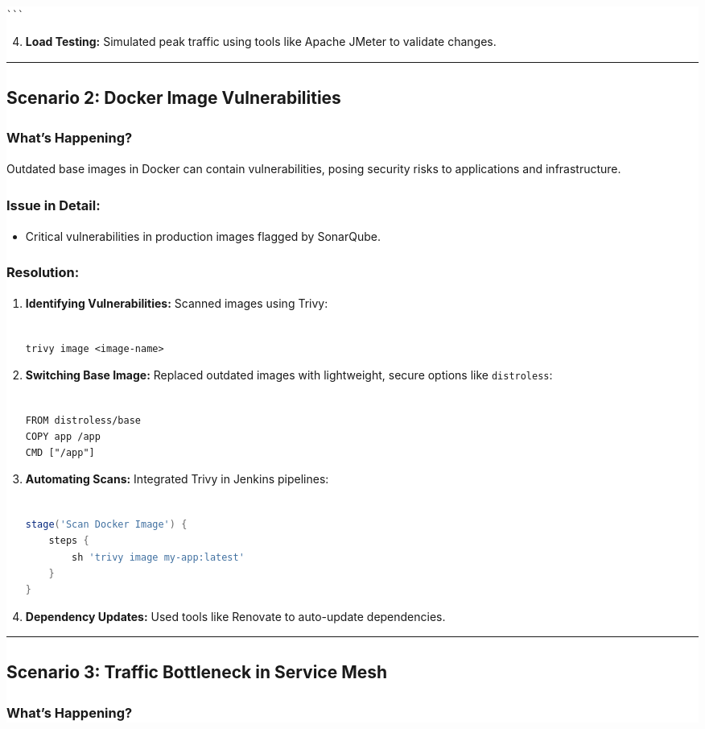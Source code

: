    ```
    
4. **Load Testing:** Simulated peak traffic using tools like Apache JMeter to validate changes.

---

## **Scenario 2: Docker Image Vulnerabilities**

### **What’s Happening?**

Outdated base images in Docker can contain vulnerabilities, posing security risks to applications and infrastructure.

### **Issue in Detail:**

- Critical vulnerabilities in production images flagged by SonarQube.

### **Resolution:**

1. **Identifying Vulnerabilities:** Scanned images using Trivy:
    
    ```
    
    trivy image <image-name>
    
    ```
    
2. **Switching Base Image:** Replaced outdated images with lightweight, secure options like `distroless`:
    
    ```
    
    FROM distroless/base
    COPY app /app
    CMD ["/app"]
    
    ```
    
3. **Automating Scans:** Integrated Trivy in Jenkins pipelines:
    
    ```groovy
    
    stage('Scan Docker Image') {
        steps {
            sh 'trivy image my-app:latest'
        }
    }
    
    ```
    
4. **Dependency Updates:** Used tools like Renovate to auto-update dependencies.

---

## **Scenario 3: Traffic Bottleneck in Service Mesh**

### **What’s Happening?**
